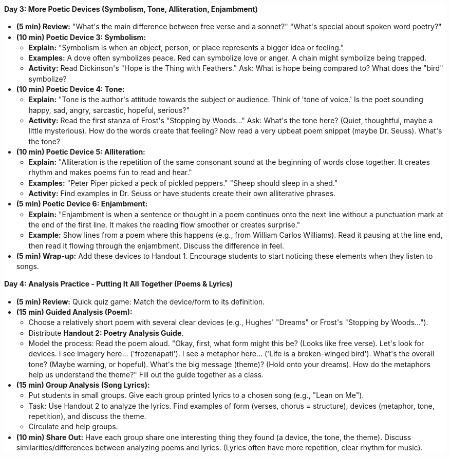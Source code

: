 **Day 3: More Poetic Devices (Symbolism, Tone, Alliteration, Enjambment)**

*   **(5 min) Review:** "What's the main difference between free verse and a sonnet?" "What's special about spoken word poetry?"
*   **(10 min) Poetic Device 3: Symbolism:**
    *   **Explain:** "Symbolism is when an object, person, or place represents a bigger idea or feeling."
    *   **Examples:** A dove often symbolizes peace. Red can symbolize love or anger. A chain might symbolize being trapped.
    *   **Activity:** Read Dickinson's "Hope is the Thing with Feathers." Ask: What is hope being compared to? What does the "bird" symbolize?
*   **(10 min) Poetic Device 4: Tone:**
    *   **Explain:** "Tone is the author's attitude towards the subject or audience. Think of 'tone of voice.' Is the poet sounding happy, sad, angry, sarcastic, hopeful, serious?"
    *   **Activity:** Read the first stanza of Frost's "Stopping by Woods..." Ask: What's the tone here? (Quiet, thoughtful, maybe a little mysterious). How do the words create that feeling? Now read a very upbeat poem snippet (maybe Dr. Seuss). What's the tone?
*   **(10 min) Poetic Device 5: Alliteration:**
    *   **Explain:** "Alliteration is the repetition of the same consonant sound at the beginning of words close together. It creates rhythm and makes poems fun to read and hear."
    *   **Examples:** "Peter Piper picked a peck of pickled peppers." "Sheep should sleep in a shed."
    *   **Activity:** Find examples in Dr. Seuss or have students create their own alliterative phrases.
*   **(5 min) Poetic Device 6: Enjambment:**
    *   **Explain:** "Enjambment is when a sentence or thought in a poem continues onto the next line without a punctuation mark at the end of the first line. It makes the reading flow smoother or creates surprise."
    *   **Example:** Show lines from a poem where this happens (e.g., from William Carlos Williams). Read it pausing at the line end, then read it flowing through the enjambment. Discuss the difference in feel.
*   **(5 min) Wrap-up:** Add these devices to Handout 1. Encourage students to start noticing these elements when they listen to songs.

**Day 4: Analysis Practice - Putting It All Together (Poems & Lyrics)**

*   **(5 min) Review:** Quick quiz game: Match the device/form to its definition.
*   **(15 min) Guided Analysis (Poem):**
    *   Choose a relatively short poem with several clear devices (e.g., Hughes' "Dreams" or Frost's "Stopping by Woods...").
    *   Distribute **Handout 2: Poetry Analysis Guide**.
    *   Model the process: Read the poem aloud. "Okay, first, what form might this be? (Looks like free verse). Let's look for devices. I see imagery here... ('frozenapati'). I see a metaphor here... ('Life is a broken-winged bird'). What's the overall tone? (Maybe warning, or hopeful). What's the big message (theme)? (Hold onto your dreams). How do the metaphors help us understand the theme?" Fill out the guide together as a class.
*   **(15 min) Group Analysis (Song Lyrics):**
    *   Put students in small groups. Give each group printed lyrics to a chosen song (e.g., "Lean on Me").
    *   Task: Use Handout 2 to analyze the lyrics. Find examples of form (verses, chorus = structure), devices (metaphor, tone, repetition), and discuss the theme.
    *   Circulate and help groups.
*   **(10 min) Share Out:** Have each group share one interesting thing they found (a device, the tone, the theme). Discuss similarities/differences between analyzing poems and lyrics. (Lyrics often have more repetition, clear rhythm for music).
